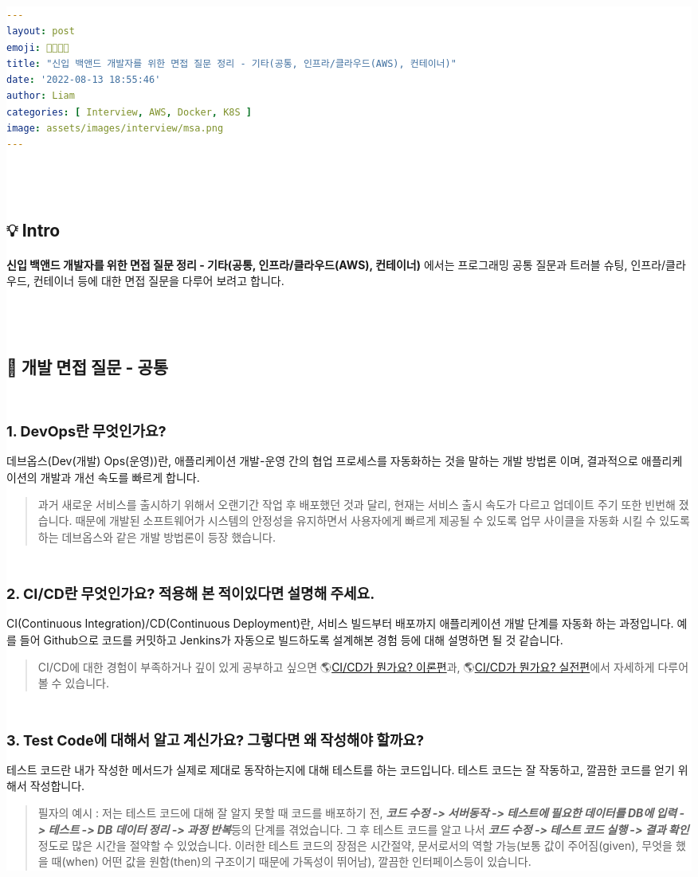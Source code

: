 ```yaml
---
layout: post
emoji: 👨‍💻👩‍💻
title: "신입 백앤드 개발자를 위한 면접 질문 정리 - 기타(공통, 인프라/클라우드(AWS), 컨테이너)"
date: '2022-08-13 18:55:46'
author: Liam
categories: [ Interview, AWS, Docker, K8S ]
image: assets/images/interview/msa.png
---
```


<br>
<br>

## 💡 Intro


**신입 백앤드 개발자를 위한 면접 질문 정리 - 기타(공통, 인프라/클라우드(AWS), 컨테이너)** 에서는 프로그래밍 공통 질문과 트러블 슈팅, 인프라/클라우드, 컨테이너 등에 대한 면접 질문을 다루어 보려고 합니다.

<br>
<br>


## 🔎 개발 면접 질문 - 공통

<br>

**<font size="4">1. DevOps란 무엇인가요?</font>**

데브옵스(Dev(개발) Ops(운영))란, 애플리케이션 개발-운영 간의 협업 프로세스를 자동화하는 것을 말하는 개발 방법론 이며, 결과적으로 애플리케이션의 개발과 개선 속도를 빠르게 합니다.
> 과거 새로운 서비스를 출시하기 위해서 오랜기간 작업 후 배포했던 것과 달리, 현재는 서비스 출시 속도가 다르고 업데이트 주기 또한 빈번해 졌습니다. 때문에 개발된 소프트웨어가 시스템의 안정성을 유지하면서 사용자에게 빠르게 제공될 수 있도록 업무 사이클을 자동화 시킬 수 있도록 하는 데브옵스와 같은 개발 방법론이 등장 했습니다.

<br>

**<font size="4">2. CI/CD란 무엇인가요? 적용해 본 적이있다면 설명해 주세요.</font>**

CI(Continuous Integration)/CD(Continuous Deployment)란, 서비스 빌드부터 배포까지 애플리케이션 개발 단계를 자동화 하는 과정입니다. 예를 들어 Github으로 코드를 커밋하고 Jenkins가 자동으로 빌드하도록 설계해본 경험 등에 대해 설명하면 될 것 같습니다.
> CI/CD에 대한 경험이 부족하거나 깊이 있게 공부하고 싶으면 🌎[CI/CD가 뭔가요? 이론편](https://tecoble.techcourse.co.kr/post/2021-08-14-ci-cd/)과, 🌎[CI/CD가 뭔가요? 실전편](https://tecoble.techcourse.co.kr/post/2021-10-10-jenkins/)에서 자세하게 다루어 볼 수 있습니다.

<br>

**<font size="4">3. Test Code에 대해서 알고 계신가요? 그렇다면 왜 작성해야 할까요?</font>**

테스트 코드란 내가 작성한 메서드가 실제로 제대로 동작하는지에 대해 테스트를 하는 코드입니다. 테스트 코드는 잘 작동하고, 깔끔한 코드를 얻기 위해서 작성합니다.
> 필자의 예시 : 저는 테스트 코드에 대해 잘 알지 못할 때 코드를 배포하기 전, ***코드 수정 -> 서버동작 -> 테스트에 필요한 데이터를 DB에 입력 -> 테스트 -> DB 데이터 정리 -> 과정 반복***등의 단계를 겪었습니다. 그 후 테스트 코드를 알고 나서 ***코드 수정 -> 테스트 코드 실행 -> 결과 확인*** 정도로 많은 시간을 절약할 수 있었습니다. 이러한 테스트 코드의 장점은 시간절약, 문서로서의 역할 가능(보통 값이 주어짐(given), 무엇을 했을 때(when) 어떤 값을 원함(then)의 구조이기 때문에 가독성이 뛰어남), 깔끔한 인터페이스등이 있습니다. 
